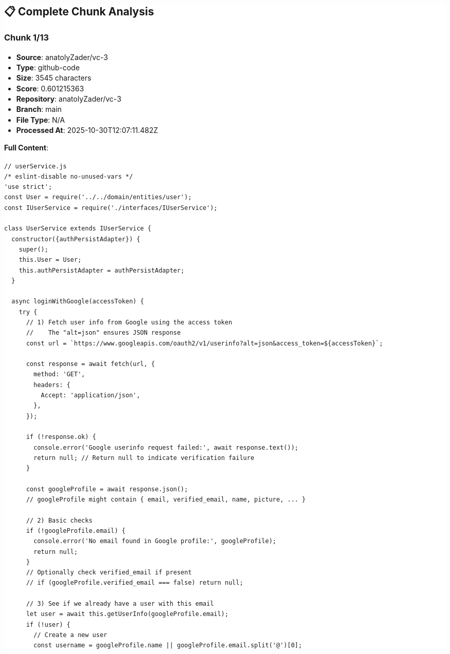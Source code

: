 ## 📋 Complete Chunk Analysis


### Chunk 1/13
- **Source**: anatolyZader/vc-3
- **Type**: github-code
- **Size**: 3545 characters
- **Score**: 0.601215363
- **Repository**: anatolyZader/vc-3
- **Branch**: main
- **File Type**: N/A
- **Processed At**: 2025-10-30T12:07:11.482Z

**Full Content**:
```
// userService.js
/* eslint-disable no-unused-vars */
'use strict';
const User = require('../../domain/entities/user');
const IUserService = require('./interfaces/IUserService');

class UserService extends IUserService {
  constructor({authPersistAdapter}) {
    super(); 
    this.User = User;
    this.authPersistAdapter = authPersistAdapter;
  }

  async loginWithGoogle(accessToken) {
    try {
      // 1) Fetch user info from Google using the access token
      //    The "alt=json" ensures JSON response
      const url = `https://www.googleapis.com/oauth2/v1/userinfo?alt=json&access_token=${accessToken}`;

      const response = await fetch(url, {
        method: 'GET',
        headers: {
          Accept: 'application/json',
        },
      });

      if (!response.ok) {
        console.error('Google userinfo request failed:', await response.text());
        return null; // Return null to indicate verification failure
      }

      const googleProfile = await response.json();
      // googleProfile might contain { email, verified_email, name, picture, ... }

      // 2) Basic checks
      if (!googleProfile.email) {
        console.error('No email found in Google profile:', googleProfile);
        return null;
      }
      // Optionally check verified_email if present
      // if (googleProfile.verified_email === false) return null;

      // 3) See if we already have a user with this email
      let user = await this.getUserInfo(googleProfile.email);
      if (!user) {
        // Create a new user
        const username = googleProfile.name || googleProfile.email.split('@')[0];
```